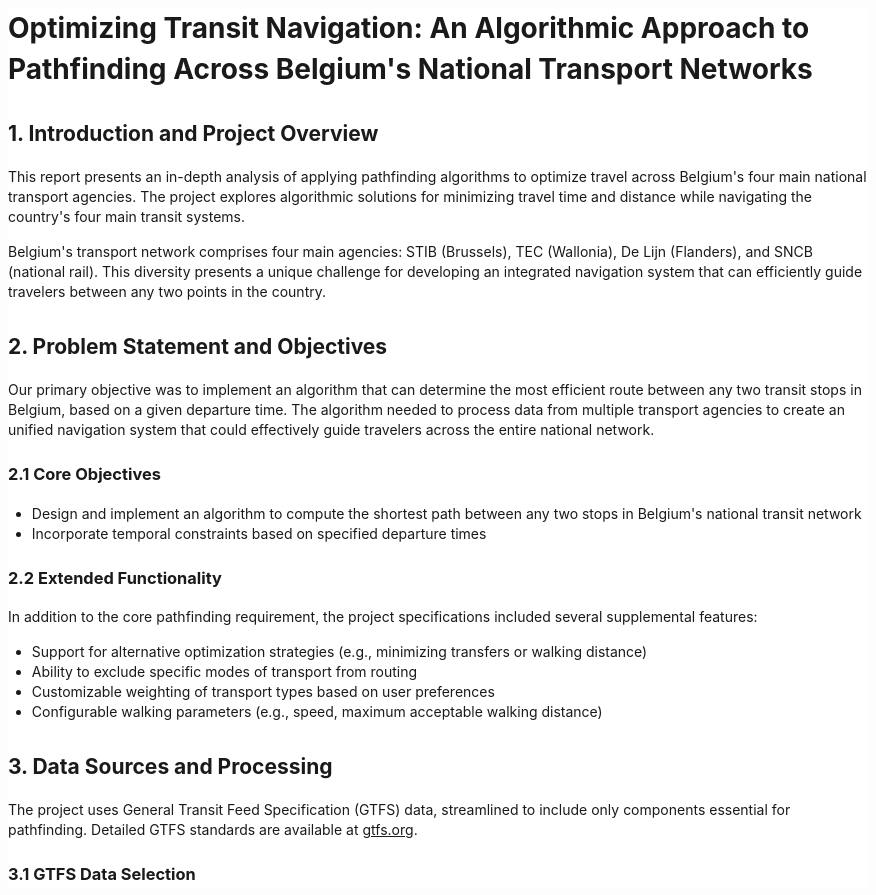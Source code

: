# Optimizing Transit Navigation: An Algorithmic Approach to Pathfinding Across Belgium's National Transport Networks

## 1. Introduction and Project Overview

This report presents an in-depth analysis of applying pathfinding algorithms to optimize travel across Belgium's four
main national transport agencies. The project explores algorithmic solutions for minimizing travel time and distance
while navigating the country's four main transit systems.

Belgium's transport network comprises four main agencies: STIB (Brussels), TEC (Wallonia), De Lijn (Flanders), and
SNCB (national rail). This diversity presents a unique challenge for developing an integrated navigation system that can
efficiently guide travelers between any two points in the country.

## 2. Problem Statement and Objectives

Our primary objective was to implement an algorithm that can determine the most efficient route between any two transit
stops in Belgium, based on a given departure time. The algorithm needed to process data from multiple transport agencies
to create an unified navigation system that could effectively guide travelers across the entire national network.

### 2.1 Core Objectives

* Design and implement an algorithm to compute the shortest path between any two stops in Belgium's national transit
  network
* Incorporate temporal constraints based on specified departure times

### 2.2 Extended Functionality

In addition to the core pathfinding requirement, the project specifications included several supplemental features:

* Support for alternative optimization strategies (e.g., minimizing transfers or walking distance)
* Ability to exclude specific modes of transport from routing
* Customizable weighting of transport types based on user preferences
* Configurable walking parameters (e.g., speed, maximum acceptable walking distance)

## 3. Data Sources and Processing

The project uses General Transit Feed Specification (GTFS) data, streamlined to include only components essential for
pathfinding. Detailed GTFS standards are available at [gtfs.org](https://www.gtfs.org).

### 3.1 GTFS Data Selection
